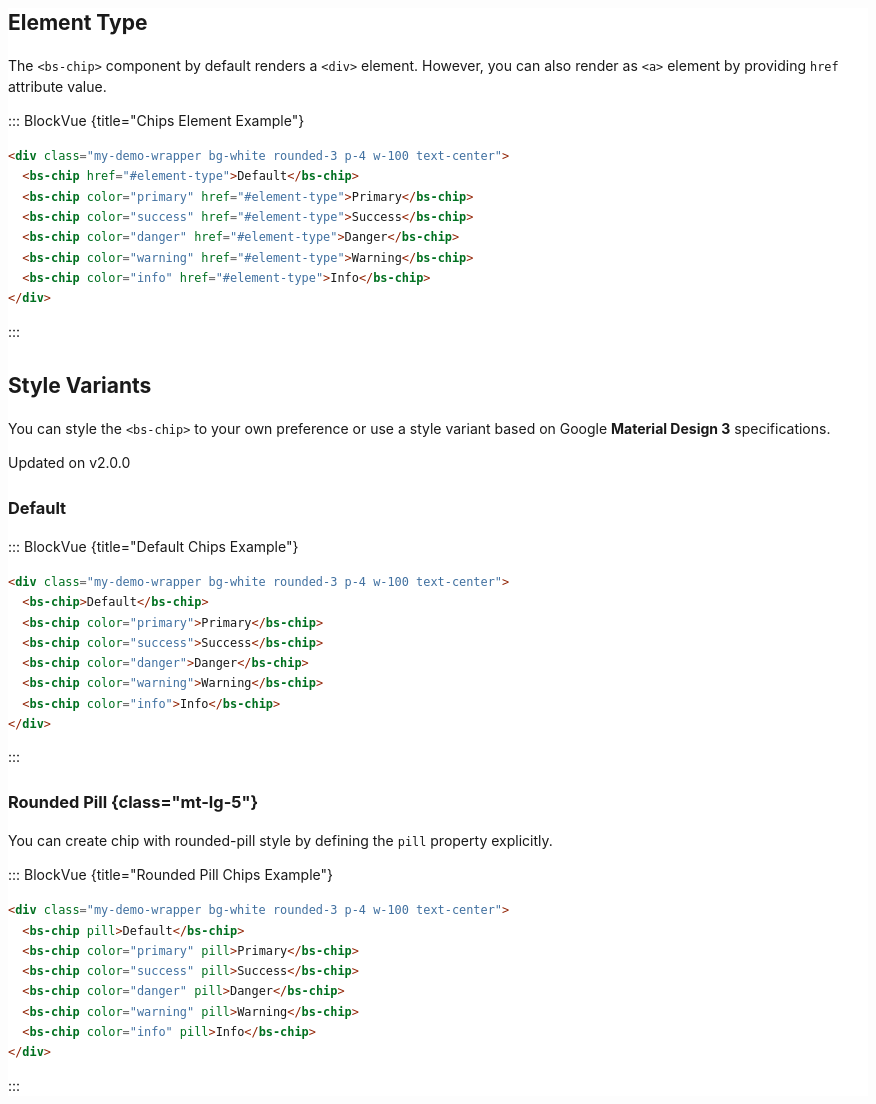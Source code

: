 
## Element Type 

The `<bs-chip>` component by default renders a `<div>` element. However, you can 
also render as `<a>` element by providing `href` attribute value.

::: BlockVue {title="Chips Element Example"}

```html
<div class="my-demo-wrapper bg-white rounded-3 p-4 w-100 text-center">
  <bs-chip href="#element-type">Default</bs-chip>
  <bs-chip color="primary" href="#element-type">Primary</bs-chip>
  <bs-chip color="success" href="#element-type">Success</bs-chip>
  <bs-chip color="danger" href="#element-type">Danger</bs-chip>
  <bs-chip color="warning" href="#element-type">Warning</bs-chip>
  <bs-chip color="info" href="#element-type">Info</bs-chip>
</div>
```
:::


## Style Variants

You can style the `<bs-chip>` to your own preference or use a style variant 
based on Google **Material Design 3** specifications. 

<SmallNote color="teal">Updated on v2.0.0</SmallNote>

### Default

::: BlockVue {title="Default Chips Example"}

```html
<div class="my-demo-wrapper bg-white rounded-3 p-4 w-100 text-center">
  <bs-chip>Default</bs-chip>
  <bs-chip color="primary">Primary</bs-chip>
  <bs-chip color="success">Success</bs-chip>
  <bs-chip color="danger">Danger</bs-chip>
  <bs-chip color="warning">Warning</bs-chip>
  <bs-chip color="info">Info</bs-chip>
</div>
```
:::


### Rounded Pill {class="mt-lg-5"}

You can create chip with rounded-pill style by defining the `pill` property explicitly.

::: BlockVue {title="Rounded Pill Chips Example"}

```html
<div class="my-demo-wrapper bg-white rounded-3 p-4 w-100 text-center">
  <bs-chip pill>Default</bs-chip>
  <bs-chip color="primary" pill>Primary</bs-chip>
  <bs-chip color="success" pill>Success</bs-chip>
  <bs-chip color="danger" pill>Danger</bs-chip>
  <bs-chip color="warning" pill>Warning</bs-chip>
  <bs-chip color="info" pill>Info</bs-chip>
</div>
```
:::
